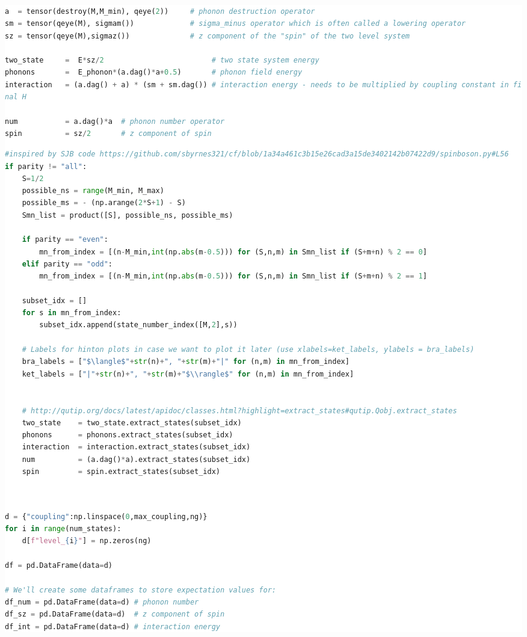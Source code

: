 ```python
a  = tensor(destroy(M,M_min), qeye(2))     # phonon destruction operator
sm = tensor(qeye(M), sigmam())             # sigma_minus operator which is often called a lowering operator
sz = tensor(qeye(M),sigmaz())              # z component of the "spin" of the two level system

two_state     =  E*sz/2                         # two state system energy
phonons       =  E_phonon*(a.dag()*a+0.5)       # phonon field energy
interaction   = (a.dag() + a) * (sm + sm.dag()) # interaction energy - needs to be multiplied by coupling constant in final H

num           = a.dag()*a  # phonon number operator
spin          = sz/2       # z component of spin
```

```python
#inspired by SJB code https://github.com/sbyrnes321/cf/blob/1a34a461c3b15e26cad3a15de3402142b07422d9/spinboson.py#L56
if parity != "all":
    S=1/2
    possible_ns = range(M_min, M_max)
    possible_ms = - (np.arange(2*S+1) - S)
    Smn_list = product([S], possible_ns, possible_ms)

    if parity == "even":
        mn_from_index = [(n-M_min,int(np.abs(m-0.5))) for (S,n,m) in Smn_list if (S+m+n) % 2 == 0]
    elif parity == "odd":
        mn_from_index = [(n-M_min,int(np.abs(m-0.5))) for (S,n,m) in Smn_list if (S+m+n) % 2 == 1]

    subset_idx = []
    for s in mn_from_index:
        subset_idx.append(state_number_index([M,2],s))
    
    # Labels for hinton plots in case we want to plot it later (use xlabels=ket_labels, ylabels = bra_labels)
    bra_labels = ["$\langle$"+str(n)+", "+str(m)+"|" for (n,m) in mn_from_index]
    ket_labels = ["|"+str(n)+", "+str(m)+"$\\rangle$" for (n,m) in mn_from_index]


    # http://qutip.org/docs/latest/apidoc/classes.html?highlight=extract_states#qutip.Qobj.extract_states
    two_state    = two_state.extract_states(subset_idx) 
    phonons      = phonons.extract_states(subset_idx) 
    interaction  = interaction.extract_states(subset_idx) 
    num          = (a.dag()*a).extract_states(subset_idx)
    spin         = spin.extract_states(subset_idx)
    
    
```

```python
d = {"coupling":np.linspace(0,max_coupling,ng)}
for i in range(num_states):
    d[f"level_{i}"] = np.zeros(ng)
    
df = pd.DataFrame(data=d)

# We'll create some dataframes to store expectation values for: 
df_num = pd.DataFrame(data=d) # phonon number
df_sz = pd.DataFrame(data=d)  # z component of spin
df_int = pd.DataFrame(data=d) # interaction energy
```
